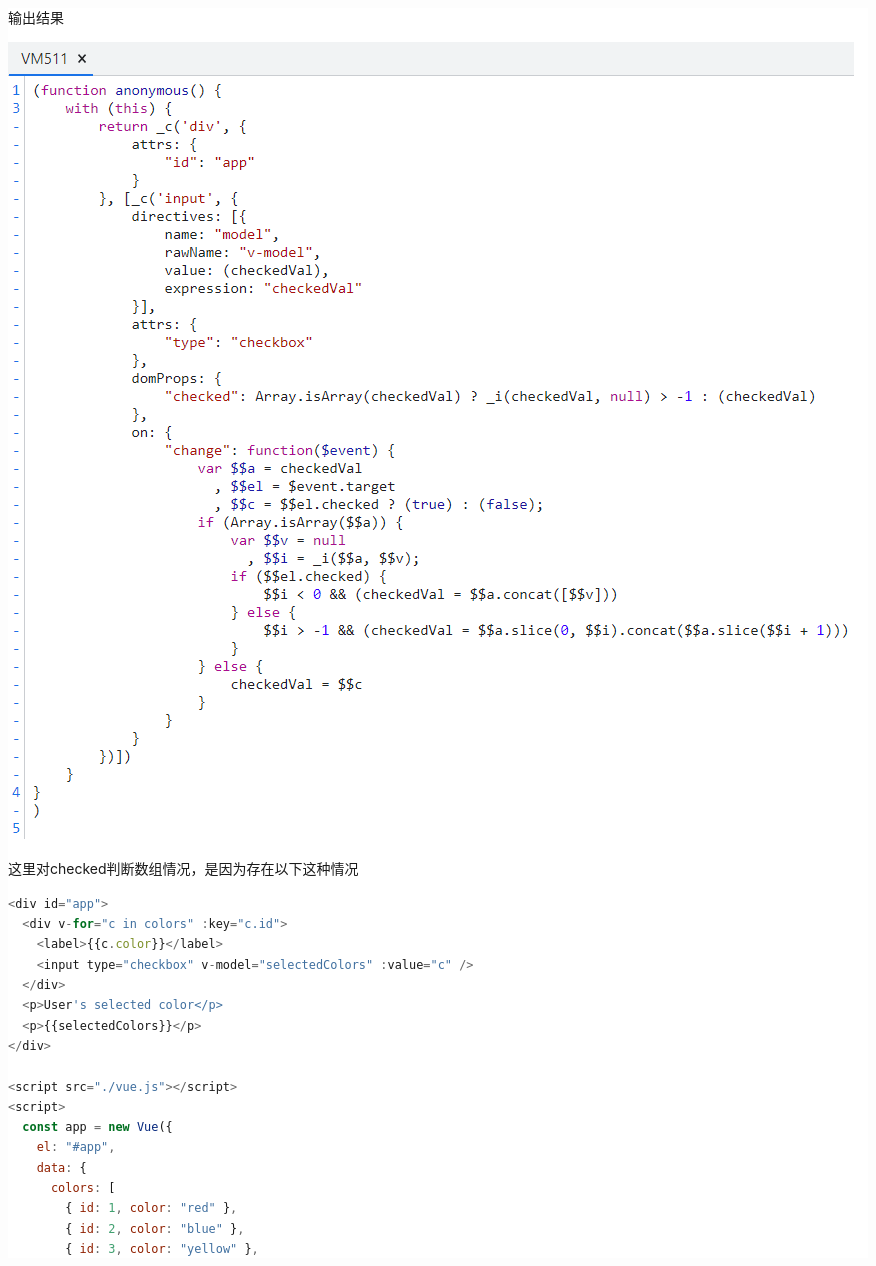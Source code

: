 输出结果

![v-model](./assets/v-model/2.png)

这里对checked判断数组情况，是因为存在以下这种情况

```js
<div id="app">
  <div v-for="c in colors" :key="c.id">
    <label>{{c.color}}</label>
    <input type="checkbox" v-model="selectedColors" :value="c" />
  </div>
  <p>User's selected color</p>
  <p>{{selectedColors}}</p>
</div>

<script src="./vue.js"></script>
<script>
  const app = new Vue({
    el: "#app",
    data: {
      colors: [
        { id: 1, color: "red" },
        { id: 2, color: "blue" },
        { id: 3, color: "yellow" },
```